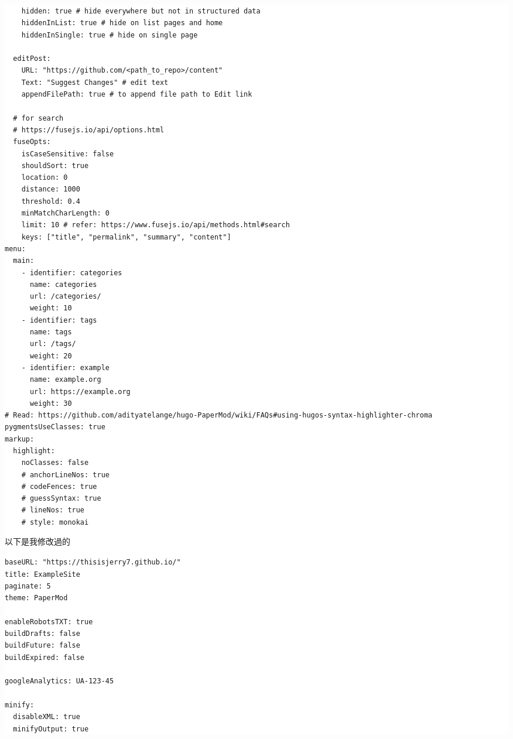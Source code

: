 ```
    hidden: true # hide everywhere but not in structured data
    hiddenInList: true # hide on list pages and home
    hiddenInSingle: true # hide on single page

  editPost:
    URL: "https://github.com/<path_to_repo>/content"
    Text: "Suggest Changes" # edit text
    appendFilePath: true # to append file path to Edit link

  # for search
  # https://fusejs.io/api/options.html
  fuseOpts:
    isCaseSensitive: false
    shouldSort: true
    location: 0
    distance: 1000
    threshold: 0.4
    minMatchCharLength: 0
    limit: 10 # refer: https://www.fusejs.io/api/methods.html#search
    keys: ["title", "permalink", "summary", "content"]
menu:
  main:
    - identifier: categories
      name: categories
      url: /categories/
      weight: 10
    - identifier: tags
      name: tags
      url: /tags/
      weight: 20
    - identifier: example
      name: example.org
      url: https://example.org
      weight: 30
# Read: https://github.com/adityatelange/hugo-PaperMod/wiki/FAQs#using-hugos-syntax-highlighter-chroma
pygmentsUseClasses: true
markup:
  highlight:
    noClasses: false
    # anchorLineNos: true
    # codeFences: true
    # guessSyntax: true
    # lineNos: true
    # style: monokai
```

以下是我修改過的
```
baseURL: "https://thisisjerry7.github.io/"
title: ExampleSite
paginate: 5
theme: PaperMod

enableRobotsTXT: true
buildDrafts: false
buildFuture: false
buildExpired: false

googleAnalytics: UA-123-45

minify:
  disableXML: true
  minifyOutput: true
```